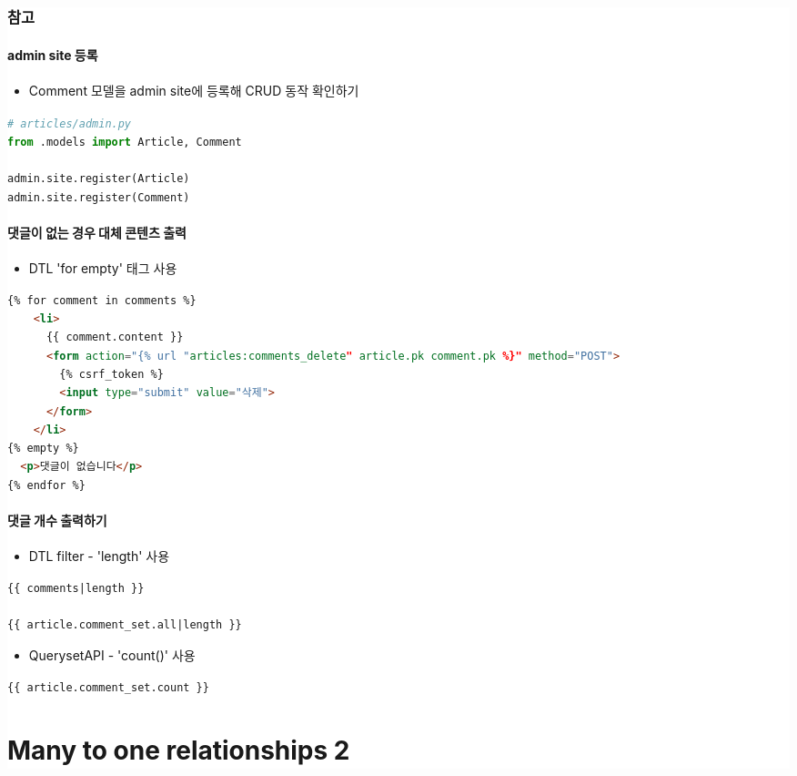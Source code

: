 

### 참고

#### admin site 등록

- Comment 모델을 admin site에 등록해 CRUD 동작 확인하기

```py
# articles/admin.py
from .models import Article, Comment

admin.site.register(Article)
admin.site.register(Comment)
```



#### 댓글이 없는 경우 대체 콘텐츠 출력

- DTL 'for empty' 태그 사용

```html
{% for comment in comments %}
    <li>
      {{ comment.content }}
      <form action="{% url "articles:comments_delete" article.pk comment.pk %}" method="POST">
        {% csrf_token %}
        <input type="submit" value="삭제">
      </form>
    </li>
{% empty %}
  <p>댓글이 없습니다</p>
{% endfor %}
```



#### 댓글 개수 출력하기

- DTL filter - 'length' 사용

```html
{{ comments|length }}

{{ article.comment_set.all|length }}
```



- QuerysetAPI - 'count()' 사용

```html
{{ article.comment_set.count }}
```



# Many to one relationships 2
